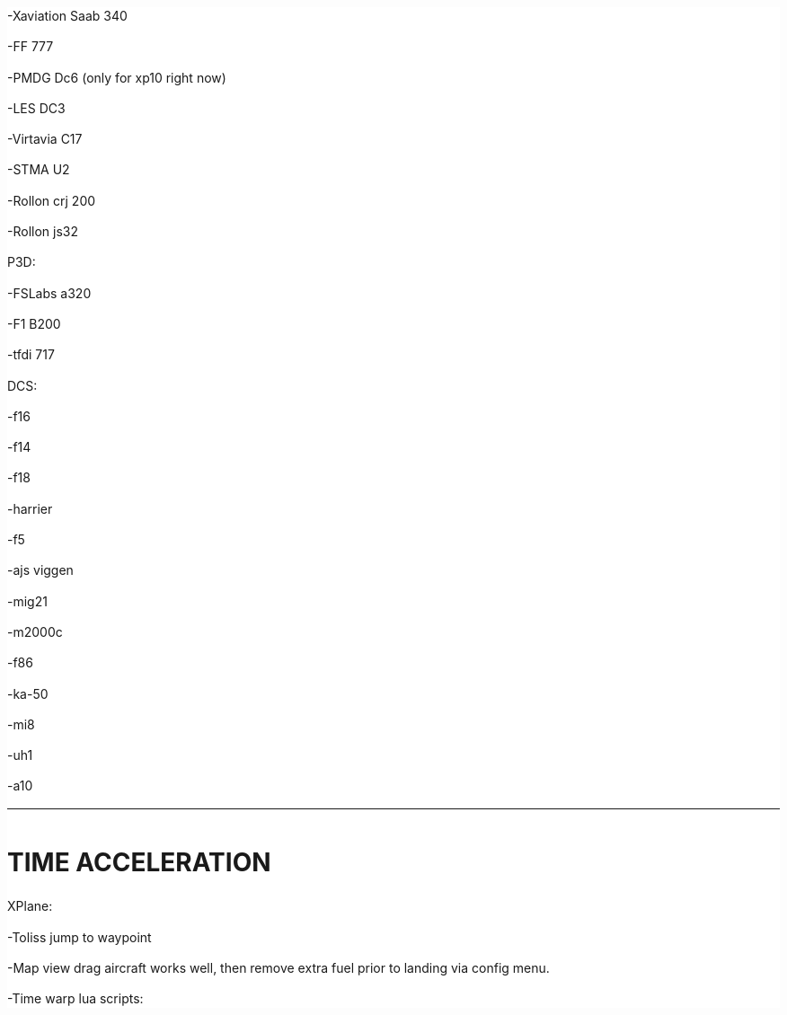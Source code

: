 -Xaviation Saab 340

-FF 777

-PMDG Dc6 (only for xp10 right now)

-LES DC3

-Virtavia C17

-STMA U2

-Rollon crj 200

-Rollon js32

P3D:

-FSLabs a320

-F1 B200

-tfdi 717

DCS:

-f16

-f14

-f18

-harrier

-f5

-ajs viggen

-mig21

-m2000c

-f86

-ka-50

-mi8

-uh1

-a10

---

# TIME ACCELERATION

XPlane:

-Toliss jump to waypoint

-Map view drag aircraft works well, then remove extra fuel prior to landing via config menu.

-Time warp lua scripts:
